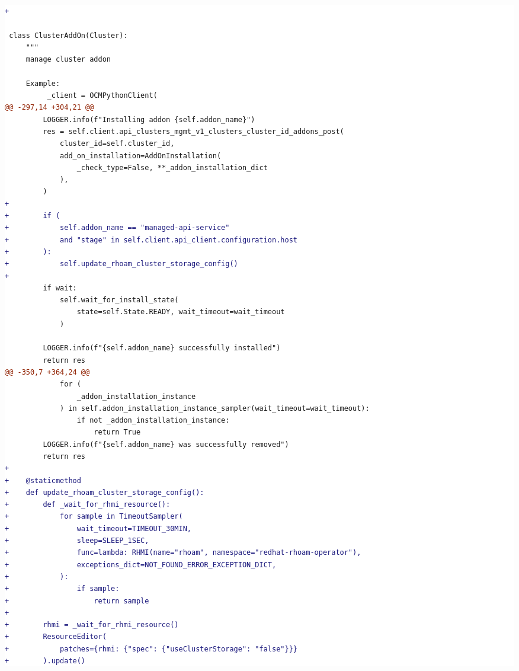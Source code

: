 ```diff
+
 
 class ClusterAddOn(Cluster):
     """
     manage cluster addon
 
     Example:
          _client = OCMPythonClient(
@@ -297,14 +304,21 @@
         LOGGER.info(f"Installing addon {self.addon_name}")
         res = self.client.api_clusters_mgmt_v1_clusters_cluster_id_addons_post(
             cluster_id=self.cluster_id,
             add_on_installation=AddOnInstallation(
                 _check_type=False, **_addon_installation_dict
             ),
         )
+
+        if (
+            self.addon_name == "managed-api-service"
+            and "stage" in self.client.api_client.configuration.host
+        ):
+            self.update_rhoam_cluster_storage_config()
+
         if wait:
             self.wait_for_install_state(
                 state=self.State.READY, wait_timeout=wait_timeout
             )
 
         LOGGER.info(f"{self.addon_name} successfully installed")
         return res
@@ -350,7 +364,24 @@
             for (
                 _addon_installation_instance
             ) in self.addon_installation_instance_sampler(wait_timeout=wait_timeout):
                 if not _addon_installation_instance:
                     return True
         LOGGER.info(f"{self.addon_name} was successfully removed")
         return res
+
+    @staticmethod
+    def update_rhoam_cluster_storage_config():
+        def _wait_for_rhmi_resource():
+            for sample in TimeoutSampler(
+                wait_timeout=TIMEOUT_30MIN,
+                sleep=SLEEP_1SEC,
+                func=lambda: RHMI(name="rhoam", namespace="redhat-rhoam-operator"),
+                exceptions_dict=NOT_FOUND_ERROR_EXCEPTION_DICT,
+            ):
+                if sample:
+                    return sample
+
+        rhmi = _wait_for_rhmi_resource()
+        ResourceEditor(
+            patches={rhmi: {"spec": {"useClusterStorage": "false"}}}
+        ).update()
```
